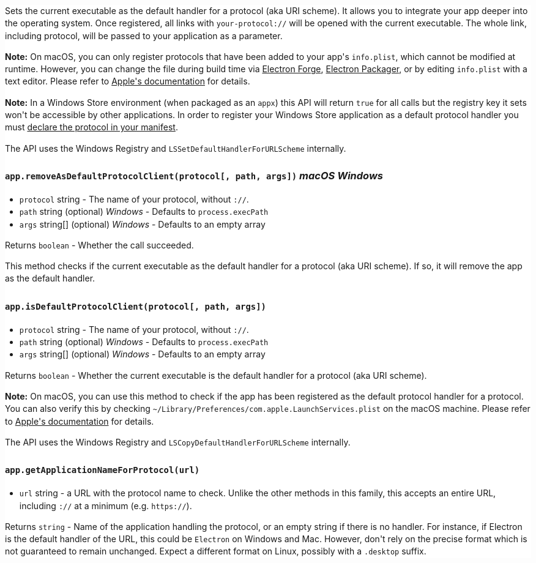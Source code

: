 Sets the current executable as the default handler for a protocol (aka URI
scheme). It allows you to integrate your app deeper into the operating system.
Once registered, all links with `your-protocol://` will be opened with the
current executable. The whole link, including protocol, will be passed to your
application as a parameter.

**Note:** On macOS, you can only register protocols that have been added to
your app's `info.plist`, which cannot be modified at runtime. However, you can
change the file during build time via [Electron Forge][electron-forge],
[Electron Packager][electron-packager], or by editing `info.plist` with a text
editor. Please refer to [Apple's documentation][CFBundleURLTypes] for details.

**Note:** In a Windows Store environment (when packaged as an `appx`) this API
will return `true` for all calls but the registry key it sets won't be accessible
by other applications.  In order to register your Windows Store application
as a default protocol handler you must [declare the protocol in your manifest](https://docs.microsoft.com/en-us/uwp/schemas/appxpackage/uapmanifestschema/element-uap-protocol).

The API uses the Windows Registry and `LSSetDefaultHandlerForURLScheme` internally.

### `app.removeAsDefaultProtocolClient(protocol[, path, args])` _macOS_ _Windows_

* `protocol` string - The name of your protocol, without `://`.
* `path` string (optional) _Windows_ - Defaults to `process.execPath`
* `args` string[] (optional) _Windows_ - Defaults to an empty array

Returns `boolean` - Whether the call succeeded.

This method checks if the current executable as the default handler for a
protocol (aka URI scheme). If so, it will remove the app as the default handler.

### `app.isDefaultProtocolClient(protocol[, path, args])`

* `protocol` string - The name of your protocol, without `://`.
* `path` string (optional) _Windows_ - Defaults to `process.execPath`
* `args` string[] (optional) _Windows_ - Defaults to an empty array

Returns `boolean` - Whether the current executable is the default handler for a
protocol (aka URI scheme).

**Note:** On macOS, you can use this method to check if the app has been
registered as the default protocol handler for a protocol. You can also verify
this by checking `~/Library/Preferences/com.apple.LaunchServices.plist` on the
macOS machine. Please refer to
[Apple's documentation][LSCopyDefaultHandlerForURLScheme] for details.

The API uses the Windows Registry and `LSCopyDefaultHandlerForURLScheme` internally.

### `app.getApplicationNameForProtocol(url)`

* `url` string - a URL with the protocol name to check. Unlike the other
  methods in this family, this accepts an entire URL, including `://` at a
  minimum (e.g. `https://`).

Returns `string` - Name of the application handling the protocol, or an empty
  string if there is no handler. For instance, if Electron is the default
  handler of the URL, this could be `Electron` on Windows and Mac. However,
  don't rely on the precise format which is not guaranteed to remain unchanged.
  Expect a different format on Linux, possibly with a `.desktop` suffix.


[doh-providers]: https://source.chromium.org/chromium/chromium/src/+/main:net/dns/public/doh_provider_entry.cc;l=31?q=%22DohProviderEntry::GetList()%22&ss=chromium%2Fchromium%2Fsrc
[RFC8484 § 3]: https://datatracker.ietf.org/doc/html/rfc8484#section-3
[app-user-model-id]: https://msdn.microsoft.com/en-us/library/windows/desktop/dd378459(v=vs.85).aspx
[electron-forge]: https://www.electronforge.io/
[electron-packager]: https://github.com/electron/electron-packager
[CFBundleURLTypes]: https://developer.apple.com/library/ios/documentation/General/Reference/InfoPlistKeyReference/Articles/CoreFoundationKeys.html#//apple_ref/doc/uid/TP40009249-102207-TPXREF115
[LSCopyDefaultHandlerForURLScheme]: https://developer.apple.com/library/mac/documentation/Carbon/Reference/LaunchServicesReference/#//apple_ref/c/func/LSCopyDefaultHandlerForURLScheme
[handoff]: https://developer.apple.com/library/ios/documentation/UserExperience/Conceptual/Handoff/HandoffFundamentals/HandoffFundamentals.html
[activity-type]: https://developer.apple.com/library/ios/documentation/Foundation/Reference/NSUserActivity_Class/index.html#//apple_ref/occ/instp/NSUserActivity/activityType
[unity-requirement]: https://help.ubuntu.com/community/UnityLaunchersAndDesktopFiles#Adding_shortcuts_to_a_launcher
[mas-builds]: ../tutorial/mac-app-store-submission-guide.md
[Squirrel-Windows]: https://github.com/Squirrel/Squirrel.Windows
[JumpListBeginListMSDN]: https://msdn.microsoft.com/en-us/library/windows/desktop/dd378398(v=vs.85).aspx
[about-panel-options]: https://developer.apple.com/reference/appkit/nsapplication/1428479-orderfrontstandardaboutpanelwith?language=objc